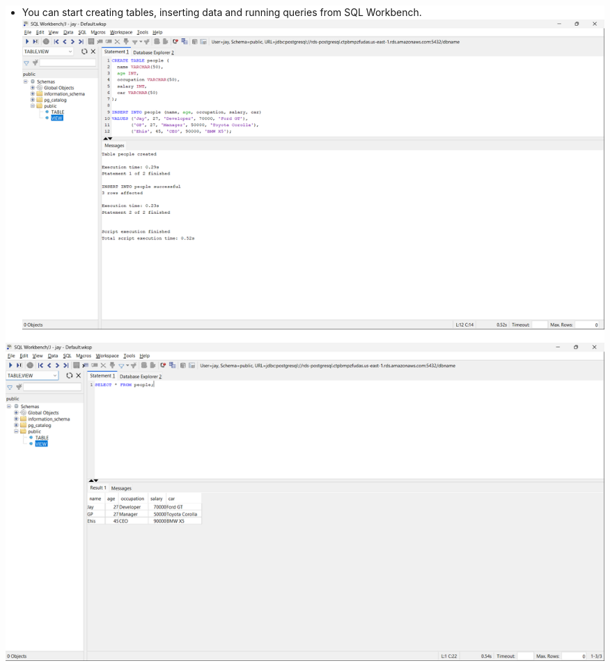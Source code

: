 
- You can start creating tables, inserting data and running queries from SQL Workbench.   
![](images/created%20table.png)   


![](images/table%20exists%20with%20content.png)   
